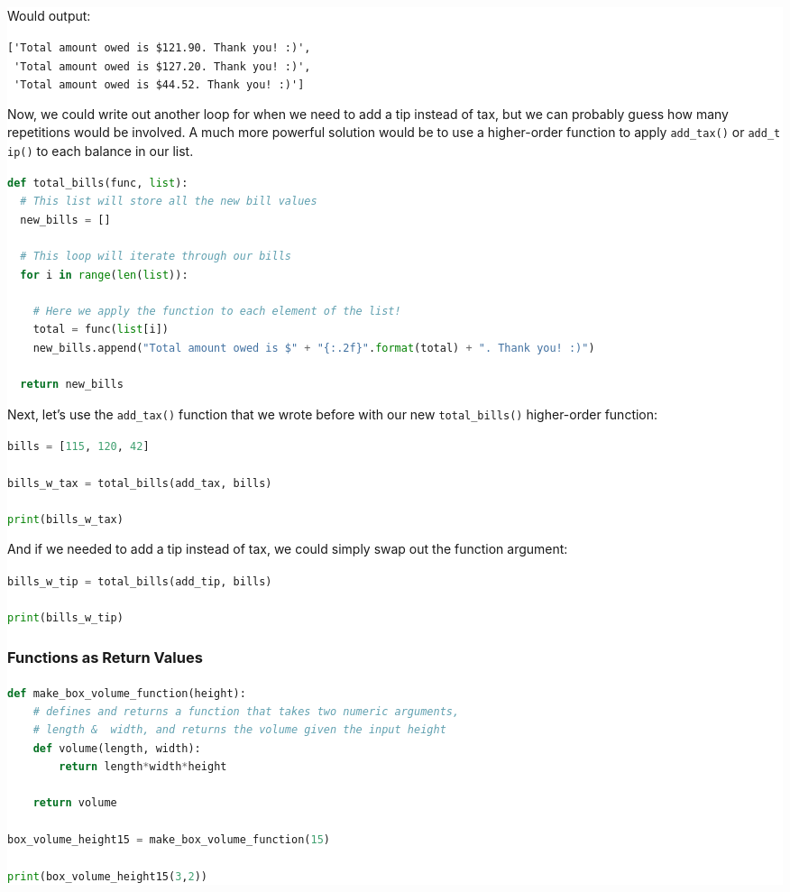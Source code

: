 Would output:

```
['Total amount owed is $121.90. Thank you! :)',
 'Total amount owed is $127.20. Thank you! :)',
 'Total amount owed is $44.52. Thank you! :)']
```

Now, we could write out another loop for when we need to add a tip instead of tax, but we can probably guess how many repetitions would be involved. A much more powerful solution would be to use a higher-order function to apply `add_tax()` or `add_tip()` to each balance in our list.

```python
def total_bills(func, list):
  # This list will store all the new bill values
  new_bills = []

  # This loop will iterate through our bills
  for i in range(len(list)):

    # Here we apply the function to each element of the list!
    total = func(list[i])
    new_bills.append("Total amount owed is $" + "{:.2f}".format(total) + ". Thank you! :)")

  return new_bills
```

Next, let’s use the `add_tax()` function that we wrote before with our new `total_bills()` higher-order function:

```python
bills = [115, 120, 42]
 
bills_w_tax = total_bills(add_tax, bills)
 
print(bills_w_tax)
```

And if we needed to add a tip instead of tax, we could simply swap out the function argument:

```python
bills_w_tip = total_bills(add_tip, bills)
 
print(bills_w_tip)
```

### Functions as Return Values

```python
def make_box_volume_function(height):
    # defines and returns a function that takes two numeric arguments,        
    # length &  width, and returns the volume given the input height
    def volume(length, width):
        return length*width*height

    return volume
 
box_volume_height15 = make_box_volume_function(15)
 
print(box_volume_height15(3,2))
```
